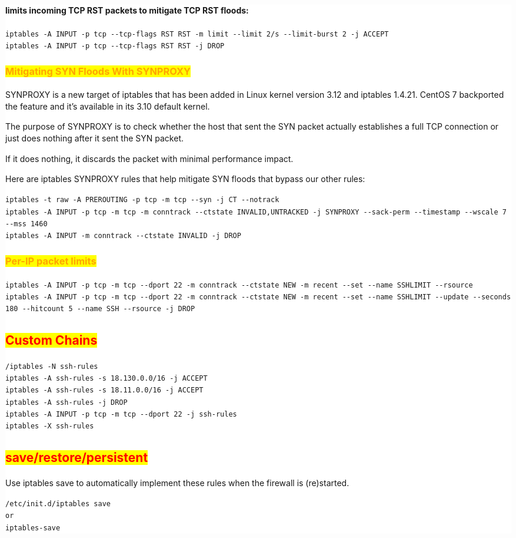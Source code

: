 #### limits incoming TCP RST packets to mitigate TCP RST floods:

```
iptables -A INPUT -p tcp --tcp-flags RST RST -m limit --limit 2/s --limit-burst 2 -j ACCEPT 
iptables -A INPUT -p tcp --tcp-flags RST RST -j DROP
```

### <mark style="color:orange;">Mitigating SYN Floods With SYNPROXY</mark>

SYNPROXY is a new target of iptables that has been added in Linux kernel version 3.12 and iptables 1.4.21. CentOS 7 backported the feature and it’s available in its 3.10 default kernel.

The purpose of SYNPROXY is to check whether the host that sent the SYN packet actually establishes a full TCP connection or just does nothing after it sent the SYN packet.

If it does nothing, it discards the packet with minimal performance impact.

Here are iptables SYNPROXY rules that help mitigate SYN floods that bypass our other rules:

```
iptables -t raw -A PREROUTING -p tcp -m tcp --syn -j CT --notrack 
iptables -A INPUT -p tcp -m tcp -m conntrack --ctstate INVALID,UNTRACKED -j SYNPROXY --sack-perm --timestamp --wscale 7 --mss 1460 
iptables -A INPUT -m conntrack --ctstate INVALID -j DROP
```

### <mark style="color:orange;">Per-IP packet limits</mark>

```
iptables -A INPUT -p tcp -m tcp --dport 22 -m conntrack --ctstate NEW -m recent --set --name SSHLIMIT --rsource
iptables -A INPUT -p tcp -m tcp --dport 22 -m conntrack --ctstate NEW -m recent --set --name SSHLIMIT --update --seconds 180 --hitcount 5 --name SSH --rsource -j DROP
```

## <mark style="color:red;">Custom Chains</mark>

```
/iptables -N ssh-rules
iptables -A ssh-rules -s 18.130.0.0/16 -j ACCEPT
iptables -A ssh-rules -s 18.11.0.0/16 -j ACCEPT
iptables -A ssh-rules -j DROP
iptables -A INPUT -p tcp -m tcp --dport 22 -j ssh-rules
iptables -X ssh-rules
```

## <mark style="color:red;">save/restore/persistent</mark>

Use iptables save to automatically implement these rules when the firewall is (re)started.

```
/etc/init.d/iptables save
or
iptables-save
```

